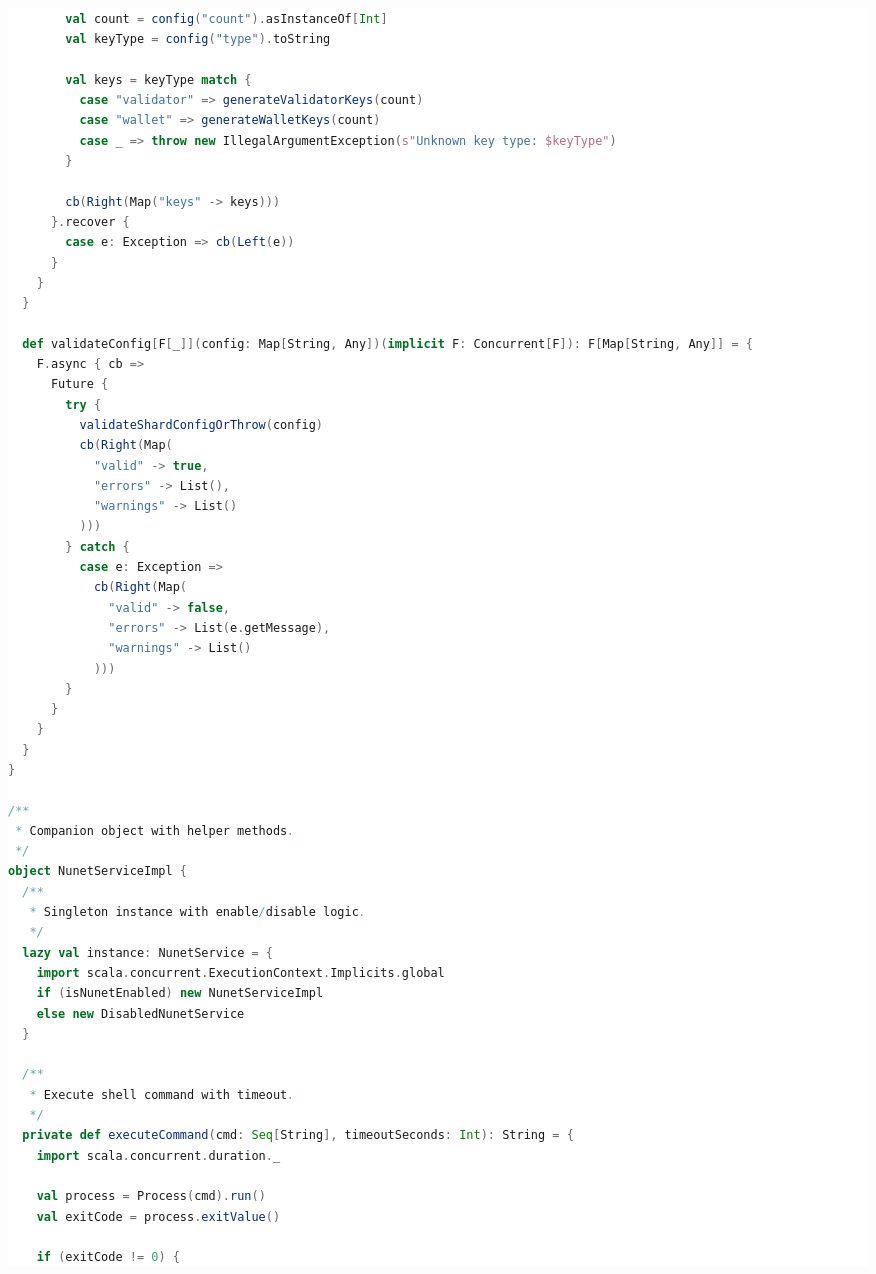 ```scala
        val count = config("count").asInstanceOf[Int]
        val keyType = config("type").toString

        val keys = keyType match {
          case "validator" => generateValidatorKeys(count)
          case "wallet" => generateWalletKeys(count)
          case _ => throw new IllegalArgumentException(s"Unknown key type: $keyType")
        }

        cb(Right(Map("keys" -> keys)))
      }.recover {
        case e: Exception => cb(Left(e))
      }
    }
  }

  def validateConfig[F[_]](config: Map[String, Any])(implicit F: Concurrent[F]): F[Map[String, Any]] = {
    F.async { cb =>
      Future {
        try {
          validateShardConfigOrThrow(config)
          cb(Right(Map(
            "valid" -> true,
            "errors" -> List(),
            "warnings" -> List()
          )))
        } catch {
          case e: Exception =>
            cb(Right(Map(
              "valid" -> false,
              "errors" -> List(e.getMessage),
              "warnings" -> List()
            )))
        }
      }
    }
  }
}

/**
 * Companion object with helper methods.
 */
object NunetServiceImpl {
  /**
   * Singleton instance with enable/disable logic.
   */
  lazy val instance: NunetService = {
    import scala.concurrent.ExecutionContext.Implicits.global
    if (isNunetEnabled) new NunetServiceImpl
    else new DisabledNunetService
  }

  /**
   * Execute shell command with timeout.
   */
  private def executeCommand(cmd: Seq[String], timeoutSeconds: Int): String = {
    import scala.concurrent.duration._

    val process = Process(cmd).run()
    val exitCode = process.exitValue()

    if (exitCode != 0) {
```